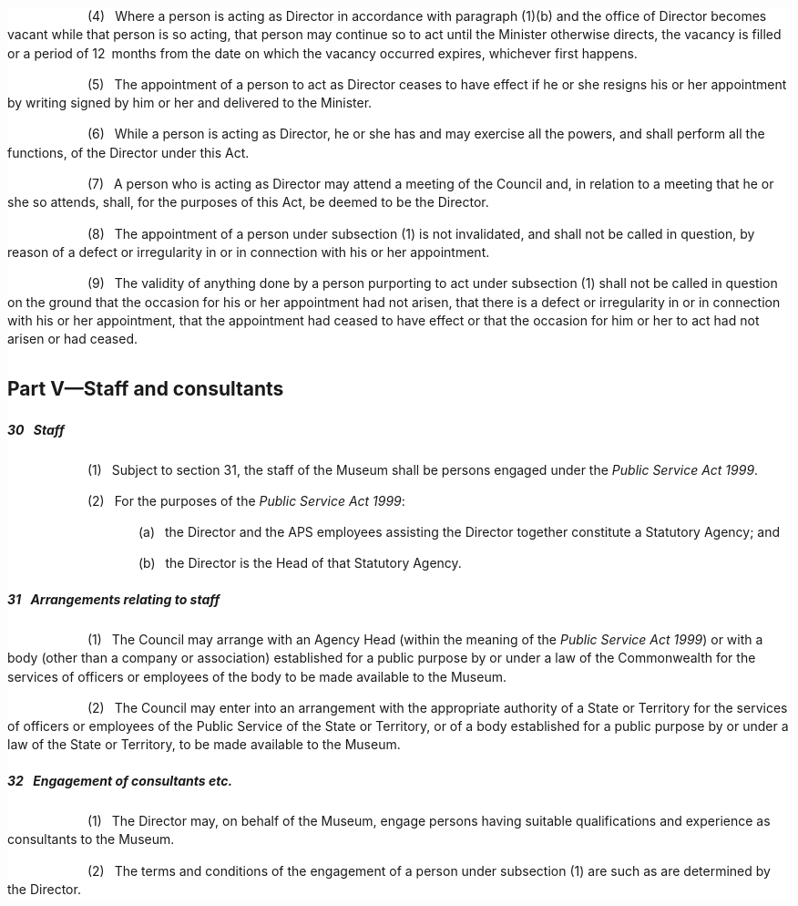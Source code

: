              (4)  Where a person is acting as Director in accordance with paragraph (1)(b) and the office of Director becomes vacant while that person is so acting, that person may continue so to act until the Minister otherwise directs, the vacancy is filled or a period of 12 months from the date on which the vacancy occurred expires, whichever first happens.

             (5)  The appointment of a person to act as Director ceases to have effect if he or she resigns his or her appointment by writing signed by him or her and delivered to the Minister.

             (6)  While a person is acting as Director, he or she has and may exercise all the powers, and shall perform all the functions, of the Director under this Act.

             (7)  A person who is acting as Director may attend a meeting of the Council and, in relation to a meeting that he or she so attends, shall, for the purposes of this Act, be deemed to be the Director.

             (8)  The appointment of a person under subsection (1) is not invalidated, and shall not be called in question, by reason of a defect or irregularity in or in connection with his or her appointment.

             (9)  The validity of anything done by a person purporting to act under subsection (1) shall not be called in question on the ground that the occasion for his or her appointment had not arisen, that there is a defect or irregularity in or in connection with his or her appointment, that the appointment had ceased to have effect or that the occasion for him or her to act had not arisen or had ceased.

## Part V—Staff and consultants

##### <a id="30"></a>30  Staff

             (1)  Subject to section 31, the staff of the Museum shall be persons engaged under the _Public Service Act 1999_.

             (2)  For the purposes of the _Public Service Act 1999_:

                     (a)  the Director and the APS employees assisting the Director together constitute a Statutory Agency; and

                     (b)  the Director is the Head of that Statutory Agency.

##### <a id="31"></a>31  Arrangements relating to staff

             (1)  The Council may arrange with an Agency Head (within the meaning of the _Public Service Act 1999_) or with a body (other than a company or association) established for a public purpose by or under a law of the Commonwealth for the services of officers or employees of the body to be made available to the Museum.

             (2)  The Council may enter into an arrangement with the appropriate authority of a State or Territory for the services of officers or employees of the Public Service of the State or Territory, or of a body established for a public purpose by or under a law of the State or Territory, to be made available to the Museum.

##### <a id="32"></a>32  Engagement of consultants etc.

             (1)  The Director may, on behalf of the Museum, engage persons having suitable qualifications and experience as consultants to the Museum.

             (2)  The terms and conditions of the engagement of a person under subsection (1) are such as are determined by the Director.
